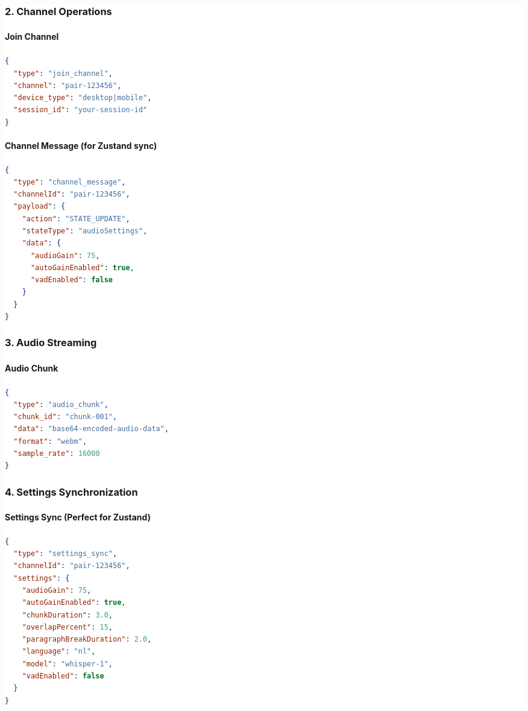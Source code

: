 ### 2. Channel Operations

#### Join Channel
```json
{
  "type": "join_channel",
  "channel": "pair-123456",
  "device_type": "desktop|mobile",
  "session_id": "your-session-id"
}
```

#### Channel Message (for Zustand sync)
```json
{
  "type": "channel_message",
  "channelId": "pair-123456",
  "payload": {
    "action": "STATE_UPDATE",
    "stateType": "audioSettings",
    "data": {
      "audioGain": 75,
      "autoGainEnabled": true,
      "vadEnabled": false
    }
  }
}
```

### 3. Audio Streaming

#### Audio Chunk
```json
{
  "type": "audio_chunk",
  "chunk_id": "chunk-001",
  "data": "base64-encoded-audio-data",
  "format": "webm",
  "sample_rate": 16000
}
```

### 4. Settings Synchronization

#### Settings Sync (Perfect for Zustand)
```json
{
  "type": "settings_sync",
  "channelId": "pair-123456",
  "settings": {
    "audioGain": 75,
    "autoGainEnabled": true,
    "chunkDuration": 3.0,
    "overlapPercent": 15,
    "paragraphBreakDuration": 2.0,
    "language": "nl",
    "model": "whisper-1",
    "vadEnabled": false
  }
}
```
